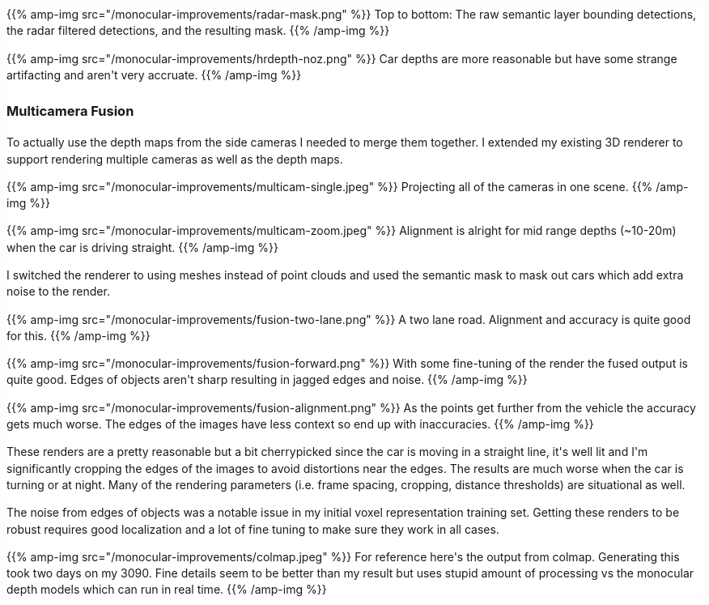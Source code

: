 {{% amp-img src="/monocular-improvements/radar-mask.png" %}}
Top to bottom: The raw semantic layer bounding detections, the radar filtered
detections, and the resulting mask.
{{% /amp-img %}}

{{% amp-img src="/monocular-improvements/hrdepth-noz.png" %}}
Car depths are more reasonable but have some strange artifacting and aren't very
accruate.
{{% /amp-img %}}



### Multicamera Fusion

To actually use the depth maps from the side cameras I needed to merge them
together. I extended my existing 3D renderer to support rendering multiple
cameras as well as the depth maps.

{{% amp-img src="/monocular-improvements/multicam-single.jpeg" %}}
Projecting all of the cameras in one scene.
{{% /amp-img %}}

{{% amp-img src="/monocular-improvements/multicam-zoom.jpeg" %}}
Alignment is alright for mid range depths (~10-20m) when the car is driving
straight.
{{% /amp-img %}}

I switched the renderer to using meshes instead of point clouds and used the
semantic mask to mask out cars which add extra noise to the render.

{{% amp-img src="/monocular-improvements/fusion-two-lane.png" %}}
A two lane road. Alignment and accuracy is quite good for this.
{{% /amp-img %}}

{{% amp-img src="/monocular-improvements/fusion-forward.png" %}}
With some fine-tuning of the render the fused output is quite good. Edges of
objects aren't sharp resulting in jagged edges and noise.
{{% /amp-img %}}

{{% amp-img src="/monocular-improvements/fusion-alignment.png" %}}
As the points get further from the vehicle the accuracy gets much worse. The
edges of the images have less context so end up with inaccuracies.
{{% /amp-img %}}

These renders are a pretty reasonable but a bit cherrypicked since the car is
moving in a straight line, it's well lit and I'm significantly cropping the
edges of the images to avoid distortions near the edges. The results are much
worse when the car is turning or at night. Many of the rendering parameters
(i.e. frame spacing, cropping, distance thresholds) are situational as well.

The noise from edges of objects was a notable issue in my initial voxel
representation training set. Getting these renders to be robust requires good
localization and a lot of fine tuning to make sure they work in all cases.

{{% amp-img src="/monocular-improvements/colmap.jpeg" %}}
For reference here's the output from colmap. Generating this took two days on my 3090.
Fine details seem to be better than my result but uses stupid amount of
processing vs the monocular depth models which can run in real time.
{{% /amp-img %}}
